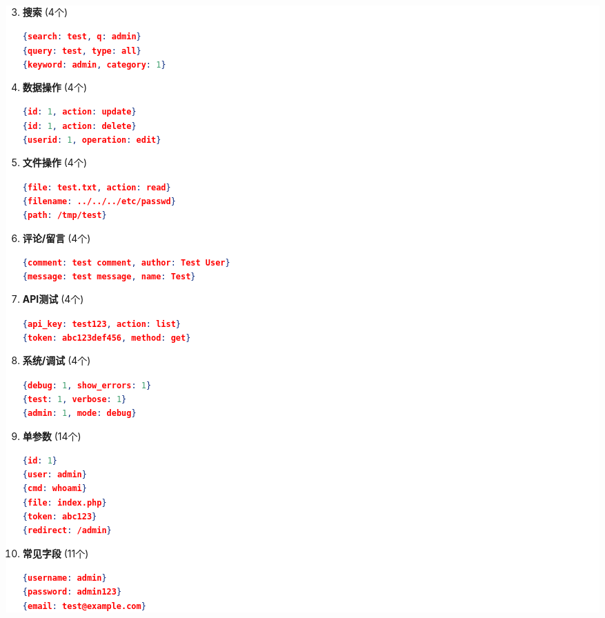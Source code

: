 3. **搜索** (4个)
   ```json
   {search: test, q: admin}
   {query: test, type: all}
   {keyword: admin, category: 1}
   ```

4. **数据操作** (4个)
   ```json
   {id: 1, action: update}
   {id: 1, action: delete}
   {userid: 1, operation: edit}
   ```

5. **文件操作** (4个)
   ```json
   {file: test.txt, action: read}
   {filename: ../../../etc/passwd}
   {path: /tmp/test}
   ```

6. **评论/留言** (4个)
   ```json
   {comment: test comment, author: Test User}
   {message: test message, name: Test}
   ```

7. **API测试** (4个)
   ```json
   {api_key: test123, action: list}
   {token: abc123def456, method: get}
   ```

8. **系统/调试** (4个)
   ```json
   {debug: 1, show_errors: 1}
   {test: 1, verbose: 1}
   {admin: 1, mode: debug}
   ```

9. **单参数** (14个)
   ```json
   {id: 1}
   {user: admin}
   {cmd: whoami}
   {file: index.php}
   {token: abc123}
   {redirect: /admin}
   ```

10. **常见字段** (11个)
    ```json
    {username: admin}
    {password: admin123}
    {email: test@example.com}
    ```
